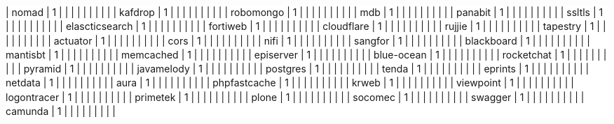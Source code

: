 | nomad                |     1 |                                |       |                  |       |          |       |         |       |
| kafdrop              |     1 |                                |       |                  |       |          |       |         |       |
| robomongo            |     1 |                                |       |                  |       |          |       |         |       |
| mdb                  |     1 |                                |       |                  |       |          |       |         |       |
| panabit              |     1 |                                |       |                  |       |          |       |         |       |
| ssltls               |     1 |                                |       |                  |       |          |       |         |       |
| elascticsearch       |     1 |                                |       |                  |       |          |       |         |       |
| fortiweb             |     1 |                                |       |                  |       |          |       |         |       |
| cloudflare           |     1 |                                |       |                  |       |          |       |         |       |
| rujjie               |     1 |                                |       |                  |       |          |       |         |       |
| tapestry             |     1 |                                |       |                  |       |          |       |         |       |
| actuator             |     1 |                                |       |                  |       |          |       |         |       |
| cors                 |     1 |                                |       |                  |       |          |       |         |       |
| nifi                 |     1 |                                |       |                  |       |          |       |         |       |
| sangfor              |     1 |                                |       |                  |       |          |       |         |       |
| blackboard           |     1 |                                |       |                  |       |          |       |         |       |
| mantisbt             |     1 |                                |       |                  |       |          |       |         |       |
| memcached            |     1 |                                |       |                  |       |          |       |         |       |
| episerver            |     1 |                                |       |                  |       |          |       |         |       |
| blue-ocean           |     1 |                                |       |                  |       |          |       |         |       |
| rocketchat           |     1 |                                |       |                  |       |          |       |         |       |
| pyramid              |     1 |                                |       |                  |       |          |       |         |       |
| javamelody           |     1 |                                |       |                  |       |          |       |         |       |
| postgres             |     1 |                                |       |                  |       |          |       |         |       |
| tenda                |     1 |                                |       |                  |       |          |       |         |       |
| eprints              |     1 |                                |       |                  |       |          |       |         |       |
| netdata              |     1 |                                |       |                  |       |          |       |         |       |
| aura                 |     1 |                                |       |                  |       |          |       |         |       |
| phpfastcache         |     1 |                                |       |                  |       |          |       |         |       |
| krweb                |     1 |                                |       |                  |       |          |       |         |       |
| viewpoint            |     1 |                                |       |                  |       |          |       |         |       |
| logontracer          |     1 |                                |       |                  |       |          |       |         |       |
| primetek             |     1 |                                |       |                  |       |          |       |         |       |
| plone                |     1 |                                |       |                  |       |          |       |         |       |
| socomec              |     1 |                                |       |                  |       |          |       |         |       |
| swagger              |     1 |                                |       |                  |       |          |       |         |       |
| camunda              |     1 |                                |       |                  |       |          |       |         |       |